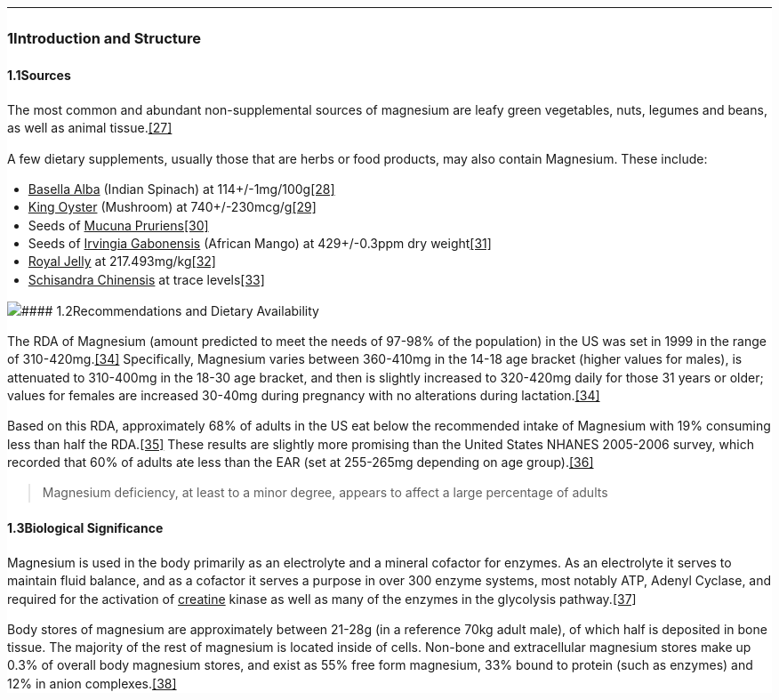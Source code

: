 





---


### 1Introduction and Structure

#### 1.1Sources


The most common and abundant non-supplemental sources of magnesium are leafy green vegetables, nuts, legumes and beans, as well as animal tissue.[[27]](#ref27)


A few dietary supplements, usually those that are herbs or food products, may also contain Magnesium. These include:


* [Basella Alba](/supplements/basella-alba/) (Indian Spinach) at 114+/-1mg/100g[[28]](#ref28)
* [King Oyster](/supplements/king-oyster/) (Mushroom) at 740+/-230mcg/g[[29]](#ref29)
* Seeds of [Mucuna Pruriens](/supplements/mucuna-pruriens/)[[30]](#ref30)
* Seeds of [Irvingia Gabonensis](/supplements/irvingia-gabonensis/) (African Mango) at 429+/-0.3ppm dry weight[[31]](#ref31)
* [Royal Jelly](/supplements/royal-jelly/) at 217.493mg/kg[[32]](#ref32)
* [Schisandra Chinensis](/supplements/schisandra-chinensis/) at trace levels[[33]](#ref33)

![](https://2e9be637a5b4415c18c5-5ddb36df15af65ab8482e83373c53fe5.ssl.cf1.rackcdn.com/images/557.png)#### 1.2Recommendations and Dietary Availability


The RDA of Magnesium (amount predicted to meet the needs of 97-98% of the population) in the US was set in 1999 in the range of 310-420mg.[[34]](#ref34) Specifically, Magnesium varies between 360-410mg in the 14-18 age bracket (higher values for males), is attenuated to 310-400mg in the 18-30 age bracket, and then is slightly increased to 320-420mg daily for those 31 years or older; values for females are increased 30-40mg during pregnancy with no alterations during lactation.[[34]](#ref34)


Based on this RDA, approximately 68% of adults in the US eat below the recommended intake of Magnesium with 19% consuming less than half the RDA.[[35]](#ref35) These results are slightly more promising than the United States NHANES 2005-2006 survey, which recorded that 60% of adults ate less than the EAR (set at 255-265mg depending on age group).[[36]](#ref36)



> Magnesium deficiency, at least to a minor degree, appears to affect a large percentage of adults


#### 1.3Biological Significance


Magnesium is used in the body primarily as an electrolyte and a mineral cofactor for enzymes. As an electrolyte it serves to maintain fluid balance, and as a cofactor it serves a purpose in over 300 enzyme systems, most notably ATP, Adenyl Cyclase, and required for the activation of [creatine](/supplements/creatine/) kinase as well as many of the enzymes in the glycolysis pathway.[[37]](#ref37)


Body stores of magnesium are approximately between 21-28g (in a reference 70kg adult male), of which half is deposited in bone tissue. The majority of the rest of magnesium is located inside of cells. Non-bone and extracellular magnesium stores make up 0.3% of overall body magnesium stores, and exist as 55% free form magnesium, 33% bound to protein (such as enzymes) and 12% in anion complexes.[[38]](#ref38)
